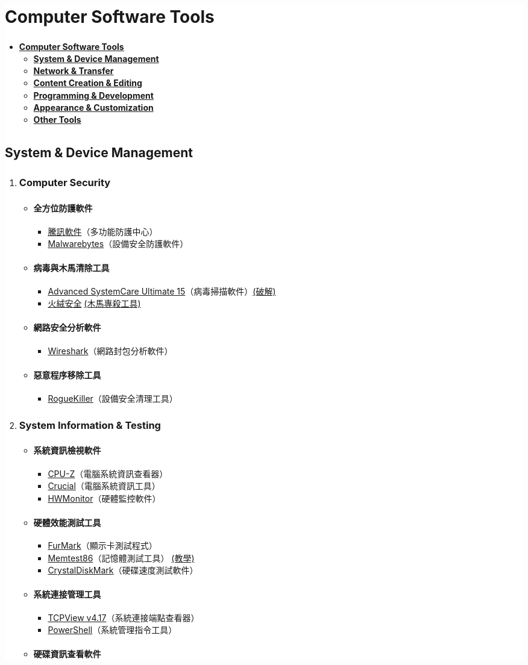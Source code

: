 # **Computer Software Tools**

- [**Computer Software Tools**](#computer-software-tools)
  - [**System \& Device Management**](#system--device-management)
  - [**Network \& Transfer**](#network--transfer)
  - [**Content Creation \& Editing**](#content-creation--editing)
  - [**Programming \& Development**](#programming--development)
  - [**Appearance \& Customization**](#appearance--customization)
  - [**Other Tools**](#other-tools)

## **System & Device Management**

1. ### **Computer Security**

   - #### 全方位防護軟件

     - [騰訊軟件](https://pc.qq.com/)（多功能防護中心）  
     - [Malwarebytes](https://www.malwarebytes.com/)（設備安全防護軟件）

   - #### 病毒與木馬清除工具

     - [Advanced SystemCare Ultimate 15](https://www.iobit.com/en/products.php?id=performance&name=ascu&ver=15.3.0.115&lan=&to=download)（病毒掃描軟件）[(破解)](https://giveaway.tickcoupon.com/advanced-systemcare-ultimate-free-key/)  
     - [火絨安全](https://www.huorong.cn/) [(木馬專殺工具)](https://bbs.huorong.cn/thread-18575-1-1.html)

   - #### 網路安全分析軟件

     - [Wireshark](https://www.wireshark.org/download.html)（網路封包分析軟件）

   - #### 惡意程序移除工具

     - [RogueKiller](https://www.adlice.com/roguekiller/)（設備安全清理工具）

2. ### **System Information & Testing**

   - #### 系統資訊檢視軟件

     - [CPU-Z](https://www.cpuid.com/softwares/cpu-z.html#version-history)（電腦系統資訊查看器）  
     - [Crucial](https://www.crucial.tw/store/systemscanner)（電腦系統資訊工具）  
     - [HWMonitor](https://www.cpuid.com/downloads/hwmonitor/hwmonitor_1.45.exe)（硬體監控軟件）

   - #### 硬體效能測試工具

     - [FurMark](https://geeks3d.com/furmark/downloads/)（顯示卡測試程式）  
     - [Memtest86](https://www.memtest86.com/)（記憶體測試工具） [(教學)](https://blog.gtwang.org/useful-tools/memtest86-memory-test-tool/)  
     - [CrystalDiskMark](https://crystalmark.info/en/software/crystaldiskmark/)（硬碟速度測試軟件）

   - #### 系統連接管理工具

     - [TCPView v4.17](https://docs.microsoft.com/en-us/sysinternals/downloads/tcpview)（系統連接端點查看器）  
     - [PowerShell](https://learn.microsoft.com/zh-tw/powershell/scripting/install/installing-powershell-on-windows?view=powershell-7.3)（系統管理指令工具）

   - #### 硬碟資訊查看軟件

